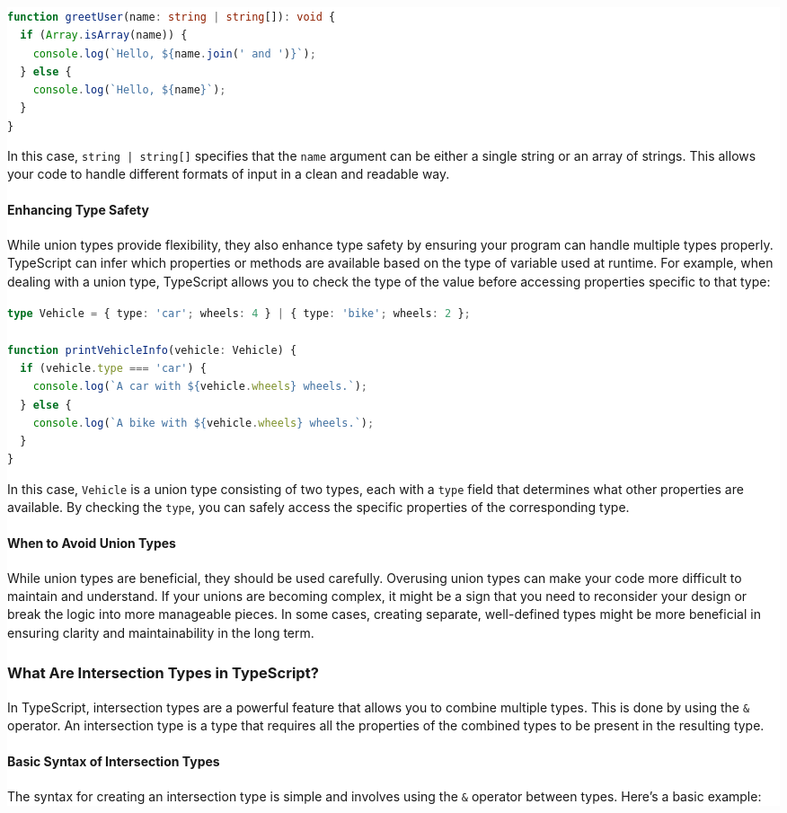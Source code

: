 ```typescript
function greetUser(name: string | string[]): void {
  if (Array.isArray(name)) {
    console.log(`Hello, ${name.join(' and ')}`);
  } else {
    console.log(`Hello, ${name}`);
  }
}
```

In this case, `string | string[]` specifies that the `name` argument can be either a single string or an array of strings. This allows your code to handle different formats of input in a clean and readable way.

#### Enhancing Type Safety

While union types provide flexibility, they also enhance type safety by ensuring your program can handle multiple types properly. TypeScript can infer which properties or methods are available based on the type of variable used at runtime. For example, when dealing with a union type, TypeScript allows you to check the type of the value before accessing properties specific to that type:

```typescript
type Vehicle = { type: 'car'; wheels: 4 } | { type: 'bike'; wheels: 2 };

function printVehicleInfo(vehicle: Vehicle) {
  if (vehicle.type === 'car') {
    console.log(`A car with ${vehicle.wheels} wheels.`);
  } else {
    console.log(`A bike with ${vehicle.wheels} wheels.`);
  }
}
```

In this case, `Vehicle` is a union type consisting of two types, each with a `type` field that determines what other properties are available. By checking the `type`, you can safely access the specific properties of the corresponding type.

#### When to Avoid Union Types

While union types are beneficial, they should be used carefully. Overusing union types can make your code more difficult to maintain and understand. If your unions are becoming complex, it might be a sign that you need to reconsider your design or break the logic into more manageable pieces. In some cases, creating separate, well-defined types might be more beneficial in ensuring clarity and maintainability in the long term.

### What Are Intersection Types in TypeScript?

In TypeScript, intersection types are a powerful feature that allows you to combine multiple types. This is done by using the `&` operator. An intersection type is a type that requires all the properties of the combined types to be present in the resulting type.

#### Basic Syntax of Intersection Types

The syntax for creating an intersection type is simple and involves using the `&` operator between types. Here’s a basic example:
